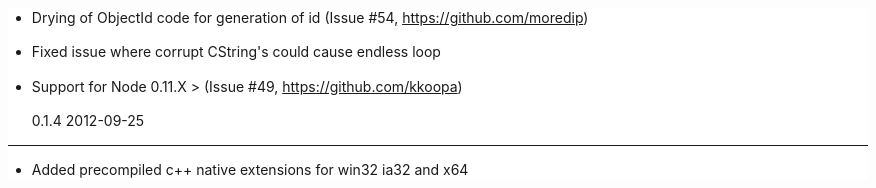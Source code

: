 - Drying of ObjectId code for generation of id (Issue #54, https://github.com/moredip)
- Fixed issue where corrupt CString's could cause endless loop
- Support for Node 0.11.X > (Issue #49, https://github.com/kkoopa)

  0.1.4 2012-09-25

---

- Added precompiled c++ native extensions for win32 ia32 and x64
